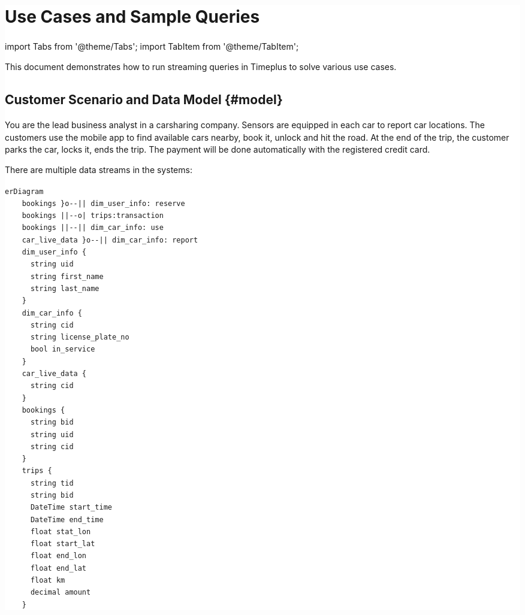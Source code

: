 # Use Cases and Sample Queries
import Tabs from '@theme/Tabs';
import TabItem from '@theme/TabItem';

This document demonstrates how to run streaming queries in Timeplus to solve various use cases.

## Customer Scenario and Data Model {#model}

You are the lead business analyst in a carsharing company. Sensors are equipped in each car to report car locations. The customers use the mobile app to find available cars nearby, book it, unlock and hit the road. At the end of the trip, the customer parks the car, locks it, ends the trip. The payment will be done automatically with the registered credit card.

There are multiple data streams in the systems:


```mermaid
erDiagram
    bookings }o--|| dim_user_info: reserve
    bookings ||--o| trips:transaction
    bookings ||--|| dim_car_info: use
    car_live_data }o--|| dim_car_info: report
    dim_user_info {
      string uid
      string first_name
      string last_name
    }
    dim_car_info {
      string cid
      string license_plate_no
      bool in_service
    }
    car_live_data {
      string cid
    }
    bookings {
      string bid
      string uid
      string cid
    }
    trips {
      string tid
      string bid
      DateTime start_time
      DateTime end_time
      float stat_lon
      float start_lat
      float end_lon
      float end_lat
      float km
      decimal amount
    }
```
